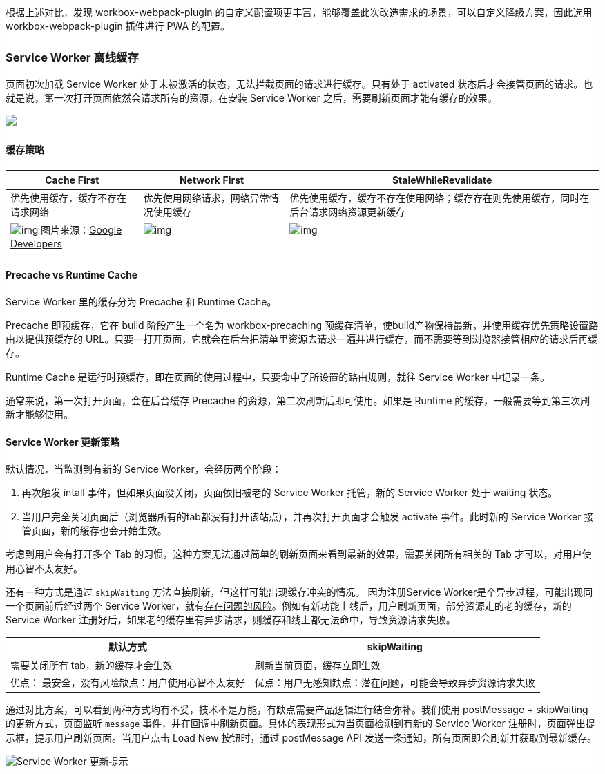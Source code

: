 根据上述对比，发现 workbox-webpack-plugin 的自定义配置项更丰富，能够覆盖此次改造需求的场景，可以自定义降级方案，因此选用 workbox-webpack-plugin 插件进行 PWA 的配置。

### Service Worker 离线缓存

页面初次加载 Service Worker 处于未被激活的状态，无法拦截页面的请求进行缓存。只有处于 activated 状态后才会接管页面的请求。也就是说，第一次打开页面依然会请求所有的资源，在安装 Service Worker 之后，需要刷新页面才能有缓存的效果。

![](https://mayandev.oss-cn-hangzhou.aliyuncs.com/upicBlog/screenshot-20220830-104307.png)



#### 缓存策略

| **Cache First**                                              | **Network First**                                            | **StaleWhileRevalidate**                                     |
| ------------------------------------------------------------ | ------------------------------------------------------------ | ------------------------------------------------------------ |
| 优先使用缓存，缓存不存在请求网络                             | 优先使用网络请求，网络异常情况使用缓存                       | 优先使用缓存，缓存不存在使用网络；缓存存在则先使用缓存，同时在后台请求网络资源更新缓存 |
| ![img](https://mayandev.oss-cn-hangzhou.aliyuncs.com/upicBlog/(null).jpg) 图片来源：[Google Developers](https://developer.chrome.com/docs/workbox/modules/workbox-strategies/) | ![img](https://mayandev.oss-cn-hangzhou.aliyuncs.com/upicBlog/(null)-20220828114924137.(null)) | ![img](https://mayandev.oss-cn-hangzhou.aliyuncs.com/upicBlog/(null)-20220828114930732.(null)) |

#### Precache vs Runtime Cache

Service Worker 里的缓存分为 Precache 和 Runtime Cache。

Precache 即预缓存，它在 build 阶段产生一个名为 workbox-precaching 预缓存清单，使build产物保持最新，并使用缓存优先策略设置路由以提供预缓存的 URL。只要一打开页面，它就会在后台把清单里资源去请求一遍并进行缓存，而不需要等到浏览器接管相应的请求后再缓存。

Runtime Cache 是运行时预缓存，即在页面的使用过程中，只要命中了所设置的路由规则，就往 Service Worker 中记录一条。

通常来说，第一次打开页面，会在后台缓存 Precache 的资源，第二次刷新后即可使用。如果是 Runtime 的缓存，一般需要等到第三次刷新才能够使用。

#### Service Worker 更新策略

默认情况，当监测到有新的 Service Worker，会经历两个阶段：

1.  再次触发 intall 事件，但如果页面没关闭，页面依旧被老的 Service Worker 托管，新的 Service Worker 处于 waiting 状态。
    
2.  当用户完全关闭页面后（浏览器所有的tab都没有打开该站点），并再次打开页面才会触发 activate 事件。此时新的 Service Worker 接管页面，新的缓存也会开始生效。
    

考虑到用户会有打开多个 Tab 的习惯，这种方案无法通过简单的刷新页面来看到最新的效果，需要关闭所有相关的 Tab 才可以，对用户使用心智不太友好。

还有一种方式是通过 `skipWaiting` 方法直接刷新，但这样可能出现缓存冲突的情况。 因为注册Service Worker是个异步过程，可能出现同一个页面前后经过两个 Service Worker，就有[存在问题的风险](https://stackoverflow.com/questions/51715127/what-are-the-downsides-to-using-skipwaiting-and-clientsclaim-with-workbox?noredirect=1&lq=1)。例如有新功能上线后，用户刷新页面，部分资源走的老的缓存，新的 Service Worker 注册好后，如果老的缓存里有异步请求，则缓存和线上都无法命中，导致资源请求失败。

| **默认方式**                                      | **skipWaiting**                                            |
| ------------------------------------------------- | ---------------------------------------------------------- |
| 需要关闭所有 tab，新的缓存才会生效                | 刷新当前页面，缓存立即生效                                 |
| 优点： 最安全，没有风险缺点：用户使用心智不太友好 | 优点：用户无感知缺点：潜在问题，可能会导致异步资源请求失败 |

通过对比方案，可以看到两种方式均有不妥，技术不是万能，有缺点需要产品逻辑进行结合弥补。我们使用 postMessage + skipWaiting 的更新方式，页面监听 `message` 事件，并在回调中刷新页面。具体的表现形式为当页面检测到有新的 Service Worker 注册时，页面弹出提示框，提示用户刷新页面。当用户点击 Load New 按钮时，通过 postMessage API 发送一条通知，所有页面即会刷新并获取到最新缓存。

![Service Worker 更新提示](https://mayandev.oss-cn-hangzhou.aliyuncs.com/upicBlog/(null)-20220828115029882.(null))

